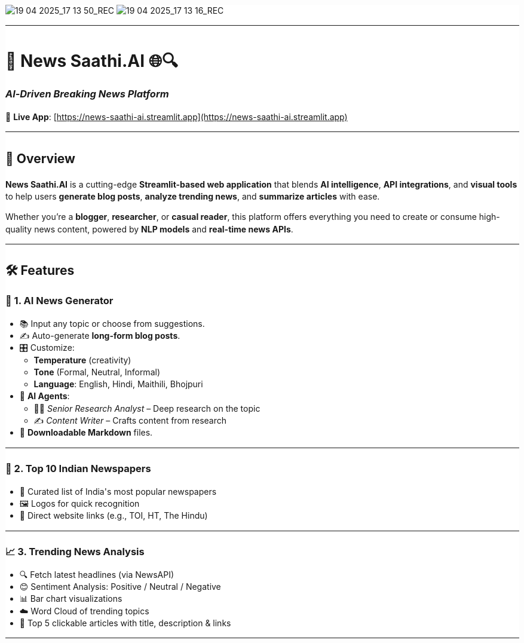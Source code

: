 
![19 04 2025_17 13 50_REC](https://github.com/user-attachments/assets/a3e3459d-5ae9-472a-b212-c6620ad0a66f)
![19 04 2025_17 13 16_REC](https://github.com/user-attachments/assets/782813ba-292a-4bd2-9176-3f78e6c8d903)


---

# 🤖 News Saathi.AI 🌐🔍  
### *AI‑Driven Breaking News Platform*  
📍 **Live App**: [https://news-saathi-ai.streamlit.app](https://news-saathi-ai.streamlit.app)

---

## 📌 Overview

**News Saathi.AI** is a cutting-edge **Streamlit-based web application** that blends **AI intelligence**, **API integrations**, and **visual tools** to help users **generate blog posts**, **analyze trending news**, and **summarize articles** with ease.

Whether you’re a **blogger**, **researcher**, or **casual reader**, this platform offers everything you need to create or consume high-quality news content, powered by **NLP models** and **real-time news APIs**.

---

## 🛠 Features

### 🧠 1. AI News Generator
- 📚 Input any topic or choose from suggestions.
- ✍️ Auto-generate **long-form blog posts**.
- 🎛 Customize:
  - **Temperature** (creativity)
  - **Tone** (Formal, Neutral, Informal)
  - **Language**: English, Hindi, Maithili, Bhojpuri
- 🤖 **AI Agents**:
  - 🕵️‍♂️ *Senior Research Analyst* – Deep research on the topic
  - ✍️ *Content Writer* – Crafts content from research
- 📝 **Downloadable Markdown** files.

---

### 📰 2. Top 10 Indian Newspapers
- 📌 Curated list of India's most popular newspapers
- 🖼 Logos for quick recognition
- 🔗 Direct website links (e.g., TOI, HT, The Hindu)

---

### 📈 3. Trending News Analysis
- 🔍 Fetch latest headlines (via NewsAPI)
- 😊 Sentiment Analysis: Positive / Neutral / Negative
- 📊 Bar chart visualizations
- ☁️ Word Cloud of trending topics
- 📰 Top 5 clickable articles with title, description & links

---